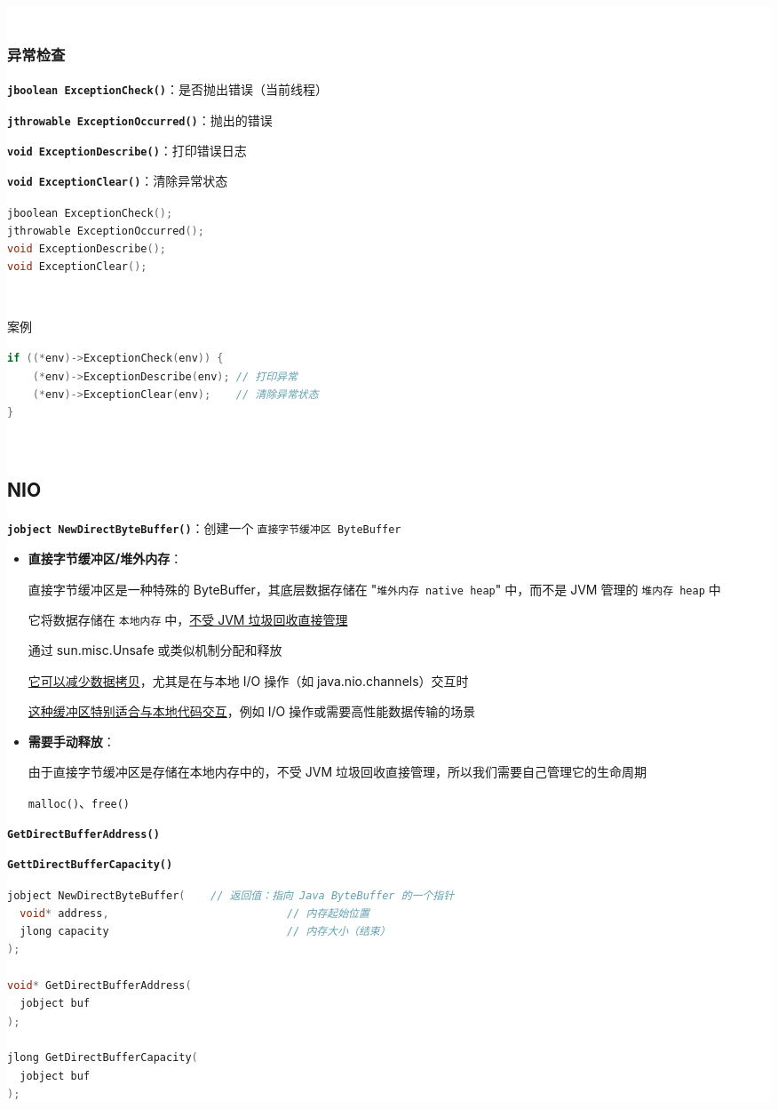<br/>

### 异常检查

**`jboolean ExceptionCheck()`**：是否抛出错误（当前线程）

**`jthrowable ExceptionOccurred()`**：抛出的错误

**`void ExceptionDescribe()`**：打印错误日志

**`void ExceptionClear()`**：清除异常状态

```c
jboolean ExceptionCheck();
jthrowable ExceptionOccurred();
void ExceptionDescribe();
void ExceptionClear();
```

<br/>

案例

```c
if ((*env)->ExceptionCheck(env)) {
    (*env)->ExceptionDescribe(env); // 打印异常
    (*env)->ExceptionClear(env);    // 清除异常状态
}
```

<br/>

## NIO

**`jobject NewDirectByteBuffer()`**：创建一个 `直接字节缓冲区 ByteBuffer`

- **直接字节缓冲区/堆外内存**：

  直接字节缓冲区是一种特殊的 ByteBuffer，其底层数据存储在 "`堆外内存 native heap`" 中，而不是 JVM 管理的 `堆内存 heap` 中

  它将数据存储在 `本地内存` 中，<u>不受 JVM 垃圾回收直接管理</u>

  通过 sun.misc.Unsafe 或类似机制分配和释放

  <u>它可以减少数据拷贝</u>，尤其是在与本地 I/O 操作（如 java.nio.channels）交互时

  <u>这种缓冲区特别适合与本地代码交互</u>，例如 I/O 操作或需要高性能数据传输的场景

- **需要手动释放**：

  由于直接字节缓冲区是存储在本地内存中的，不受 JVM 垃圾回收直接管理，所以我们需要自己管理它的生命周期

  `malloc()`、`free()`

**`GetDirectBufferAddress()`**

**`GettDirectBufferCapacity()`**

```c
jobject NewDirectByteBuffer(	// 返回值：指向 Java ByteBuffer 的一个指针
  void* address, 							// 内存起始位置
  jlong capacity 							// 内存大小（结束）
);

void* GetDirectBufferAddress(
  jobject buf 
);

jlong GetDirectBufferCapacity( 
  jobject buf 
);
```
